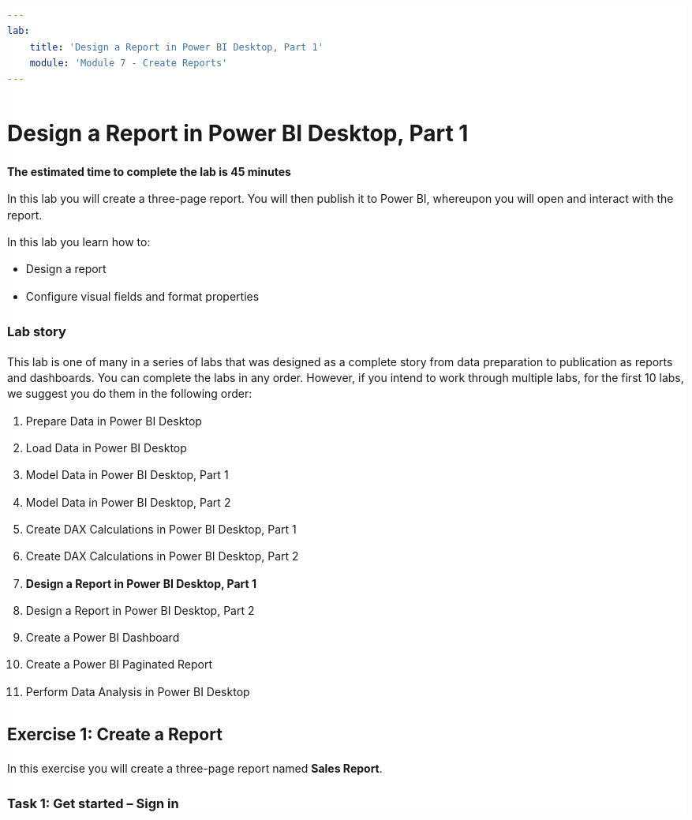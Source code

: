 ```yaml
---
lab:
    title: 'Design a Report in Power BI Desktop, Part 1'
    module: 'Module 7 - Create Reports'
---
```



# **Design a Report in Power BI Desktop, Part 1**

**The estimated time to complete the lab is 45 minutes**

In this lab you will create a three-page report. You will then publish it to Power BI, whereupon you will open and interact with the report.

In this lab you learn how to:

- Design a report

- Configure visual fields and format properties

### **Lab story**

This lab is one of many in a series of labs that was designed as a complete story from data preparation to publication as reports and dashboards. You can complete the labs in any order. However, if you intend to work through multiple labs, for the first 10 labs, we suggest you do them in the following order:

1. Prepare Data in Power BI Desktop

2. Load Data in Power BI Desktop

3. Model Data in Power BI Desktop, Part 1

4. Model Data in Power BI Desktop, Part 2

5. Create DAX Calculations in Power BI Desktop, Part 1

6. Create DAX Calculations in Power BI Desktop, Part 2

7. **Design a Report in Power BI Desktop, Part 1**

8. Design a Report in Power BI Desktop, Part 2

9. Create a Power BI Dashboard

10. Create a Power BI Paginated Report

11. Perform Data Analysis in Power BI Desktop


## **Exercise 1: Create a Report**

In this exercise you will create a three-page report named **Sales Report**.

### **Task 1: Get started – Sign in**
